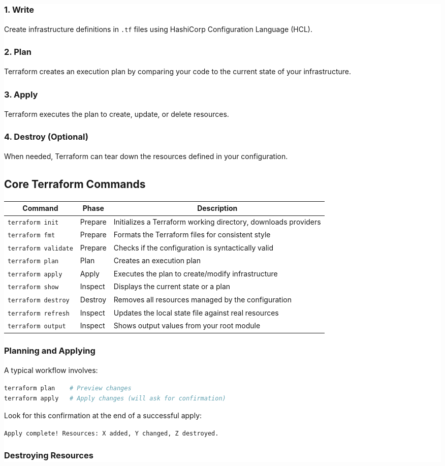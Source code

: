 ### 1. Write

Create infrastructure definitions in `.tf` files using HashiCorp Configuration Language (HCL).

### 2. Plan

Terraform creates an execution plan by comparing your code to the current state of your infrastructure.

### 3. Apply

Terraform executes the plan to create, update, or delete resources.

### 4. Destroy (Optional)

When needed, Terraform can tear down the resources defined in your configuration.

## Core Terraform Commands

| Command | Phase | Description |
|---------|-------|-------------|
| `terraform init` | Prepare | Initializes a Terraform working directory, downloads providers |
| `terraform fmt` | Prepare | Formats the Terraform files for consistent style |
| `terraform validate` | Prepare | Checks if the configuration is syntactically valid |
| `terraform plan` | Plan | Creates an execution plan |
| `terraform apply` | Apply | Executes the plan to create/modify infrastructure |
| `terraform show` | Inspect | Displays the current state or a plan |
| `terraform destroy` | Destroy | Removes all resources managed by the configuration |
| `terraform refresh` | Inspect | Updates the local state file against real resources |
| `terraform output` | Inspect | Shows output values from your root module |

### Planning and Applying

A typical workflow involves:

```bash
terraform plan    # Preview changes
terraform apply   # Apply changes (will ask for confirmation)
```

Look for this confirmation at the end of a successful apply:
```
Apply complete! Resources: X added, Y changed, Z destroyed.
```

### Destroying Resources
